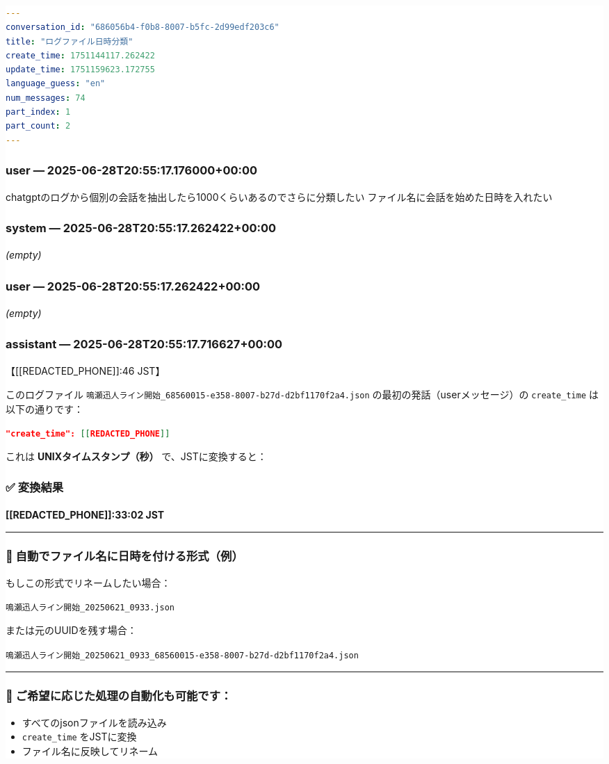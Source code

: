 ```yaml
---
conversation_id: "686056b4-f0b8-8007-b5fc-2d99edf203c6"
title: "ログファイル日時分類"
create_time: 1751144117.262422
update_time: 1751159623.172755
language_guess: "en"
num_messages: 74
part_index: 1
part_count: 2
---
```


### user — 2025-06-28T20:55:17.176000+00:00

chatgptのログから個別の会話を抽出したら1000くらいあるのでさらに分類したい
ファイル名に会話を始めた日時を入れたい
### system — 2025-06-28T20:55:17.262422+00:00

_(empty)_
### user — 2025-06-28T20:55:17.262422+00:00

_(empty)_
### assistant — 2025-06-28T20:55:17.716627+00:00

【[[REDACTED_PHONE]]:46 JST】

このログファイル `鳴瀬迅人ライン開始_68560015-e358-8007-b27d-d2bf1170f2a4.json` の最初の発話（userメッセージ）の `create_time` は以下の通りです：

```json
"create_time": [[REDACTED_PHONE]]
```

これは **UNIXタイムスタンプ（秒）** で、JSTに変換すると：
### ✅ 変換結果
**[[REDACTED_PHONE]]:33:02 JST**

---
### 🔧 自動でファイル名に日時を付ける形式（例）

もしこの形式でリネームしたい場合：

```plaintext
鳴瀬迅人ライン開始_20250621_0933.json
```

または元のUUIDを残す場合：

```plaintext
鳴瀬迅人ライン開始_20250621_0933_68560015-e358-8007-b27d-d2bf1170f2a4.json
```

---
### 🧩 ご希望に応じた処理の自動化も可能です：
- すべてのjsonファイルを読み込み
- `create_time` をJSTに変換
- ファイル名に反映してリネーム
